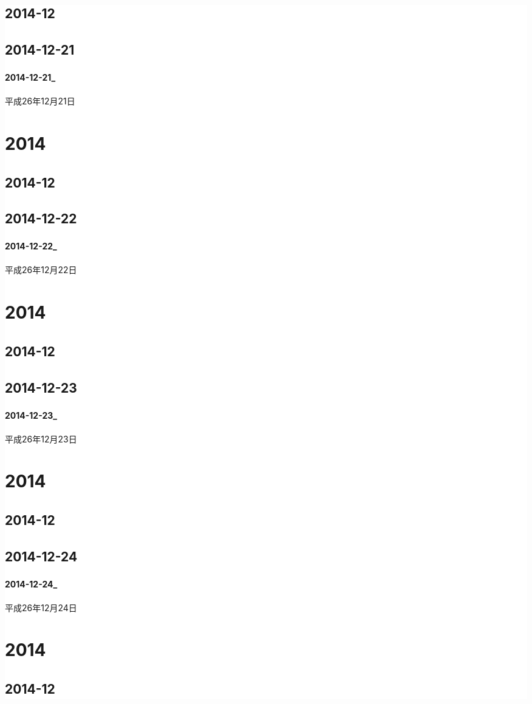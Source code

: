 ## 2014-12

## 2014-12-21

#### 2014-12-21_

平成26年12月21日


# 2014

## 2014-12

## 2014-12-22

#### 2014-12-22_

平成26年12月22日


# 2014

## 2014-12

## 2014-12-23

#### 2014-12-23_

平成26年12月23日


# 2014

## 2014-12

## 2014-12-24

#### 2014-12-24_

平成26年12月24日


# 2014

## 2014-12
